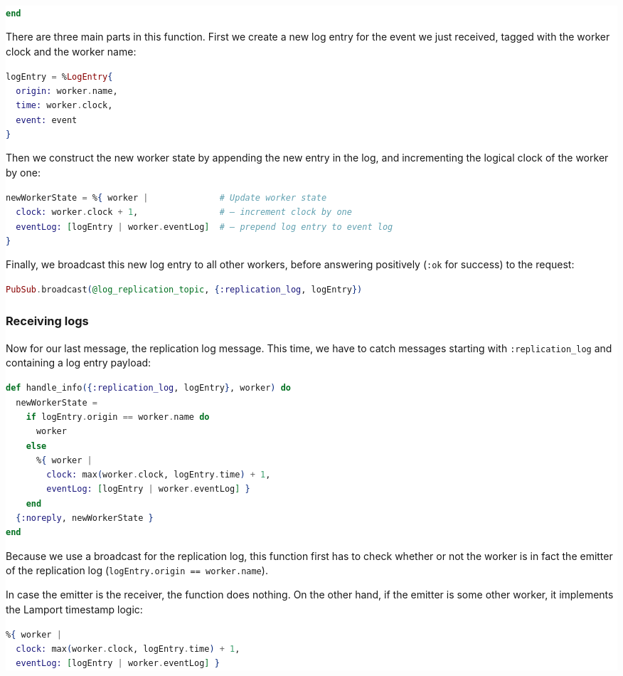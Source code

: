 ```elixir
end
```

There are three main parts in this function. First we create a new log entry for the event we just received, tagged with the worker clock and the worker name:

```elixir
logEntry = %LogEntry{
  origin: worker.name,
  time: worker.clock,
  event: event
}
```

Then we construct the new worker state by appending the new entry in the log, and incrementing the logical clock of the worker by one:

```elixir
newWorkerState = %{ worker |              # Update worker state
  clock: worker.clock + 1,                # – increment clock by one
  eventLog: [logEntry | worker.eventLog]  # – prepend log entry to event log
}
```

Finally, we broadcast this new log entry to all other workers, before answering positively (`:ok` for success) to the request:

```elixir
PubSub.broadcast(@log_replication_topic, {:replication_log, logEntry})
```

### Receiving logs

Now for our last message, the replication log message. This time, we have to catch messages starting with `:replication_log` and containing a log entry payload:

```elixir
def handle_info({:replication_log, logEntry}, worker) do
  newWorkerState =
    if logEntry.origin == worker.name do
      worker
    else
      %{ worker |
        clock: max(worker.clock, logEntry.time) + 1,
        eventLog: [logEntry | worker.eventLog] }
    end
  {:noreply, newWorkerState }
end
```

Because we use a broadcast for the replication log, this function first has to check whether or not the worker is in fact the emitter of the replication log (`logEntry.origin == worker.name`).

In case the emitter is the receiver, the function does nothing. On the other hand, if the emitter is some other worker, it implements the Lamport timestamp logic:

```elixir
%{ worker |
  clock: max(worker.clock, logEntry.time) + 1,
  eventLog: [logEntry | worker.eventLog] }
```
